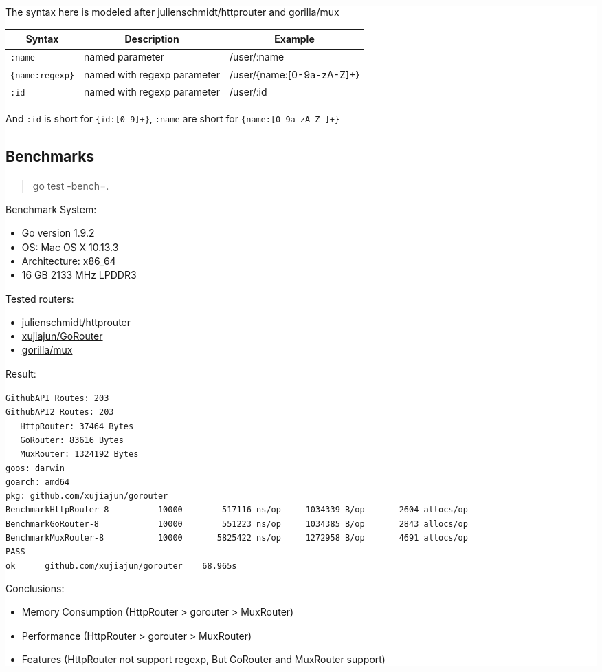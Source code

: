 The syntax here is modeled after [julienschmidt/httprouter](https://github.com/julienschmidt/httprouter) and [gorilla/mux](https://github.com/gorilla/mux)

| Syntax | Description | Example |
|--------|------|-------|
| `:name` | named parameter | /user/:name |
| `{name:regexp}` | named with regexp parameter |  /user/{name:[0-9a-zA-Z]+} |
| `:id` | named with regexp parameter |  /user/:id |

And `:id` is short for `{id:[0-9]+}`, `:name` are short for `{name:[0-9a-zA-Z_]+}`

 
## Benchmarks

> go test -bench=.

Benchmark System:

* Go version 1.9.2
* OS:        Mac OS X 10.13.3 
* Architecture:   x86_64
* 16 GB 2133 MHz LPDDR3

Tested routers:

* [julienschmidt/httprouter](https://github.com/julienschmidt/httprouter)
* [xujiajun/GoRouter](https://github.com/xujiajun/gorouter)
* [gorilla/mux](https://github.com/gorilla/mux)


Result:

```
GithubAPI Routes: 203
GithubAPI2 Routes: 203
   HttpRouter: 37464 Bytes
   GoRouter: 83616 Bytes
   MuxRouter: 1324192 Bytes
goos: darwin
goarch: amd64
pkg: github.com/xujiajun/gorouter
BenchmarkHttpRouter-8   	   10000	    517116 ns/op	 1034339 B/op	    2604 allocs/op
BenchmarkGoRouter-8     	   10000	    551223 ns/op	 1034385 B/op	    2843 allocs/op
BenchmarkMuxRouter-8    	   10000	   5825422 ns/op	 1272958 B/op	    4691 allocs/op
PASS
ok  	github.com/xujiajun/gorouter	68.965s
```

Conclusions:

* Memory Consumption (HttpRouter > gorouter > MuxRouter) 

* Performance (HttpRouter > gorouter > MuxRouter)

* Features (HttpRouter not support regexp, But GoRouter and MuxRouter support)
